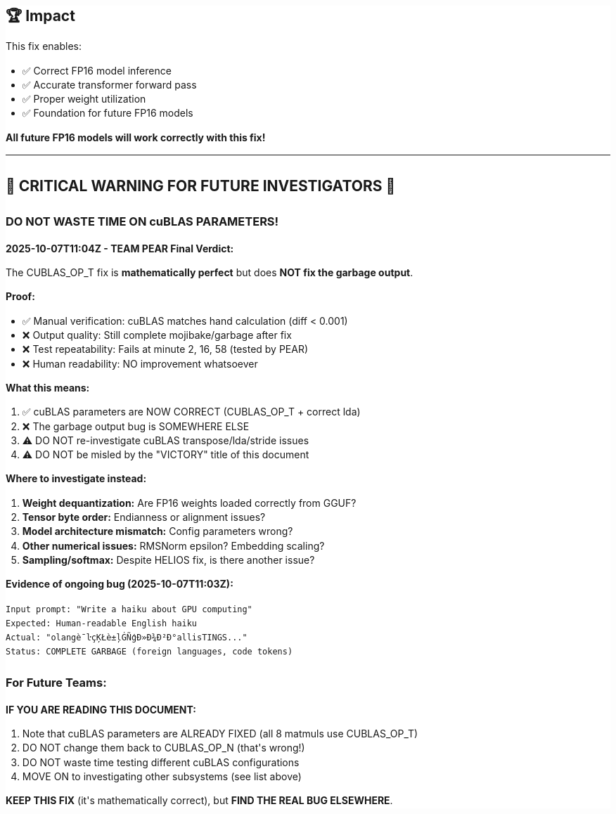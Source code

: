 ## 🏆 Impact

This fix enables:
- ✅ Correct FP16 model inference
- ✅ Accurate transformer forward pass
- ✅ Proper weight utilization
- ✅ Foundation for future FP16 models

**All future FP16 models will work correctly with this fix!**

---

## 🚨 CRITICAL WARNING FOR FUTURE INVESTIGATORS 🚨

### DO NOT WASTE TIME ON cuBLAS PARAMETERS!

**2025-10-07T11:04Z - TEAM PEAR Final Verdict:**

The CUBLAS_OP_T fix is **mathematically perfect** but does **NOT fix the garbage output**.

**Proof:**
- ✅ Manual verification: cuBLAS matches hand calculation (diff < 0.001)
- ❌ Output quality: Still complete mojibake/garbage after fix
- ❌ Test repeatability: Fails at minute 2, 16, 58 (tested by PEAR)
- ❌ Human readability: NO improvement whatsoever

**What this means:**
1. ✅ cuBLAS parameters are NOW CORRECT (CUBLAS_OP_T + correct lda)
2. ❌ The garbage output bug is SOMEWHERE ELSE
3. ⚠️ DO NOT re-investigate cuBLAS transpose/lda/stride issues
4. ⚠️ DO NOT be misled by the "VICTORY" title of this document

**Where to investigate instead:**
1. **Weight dequantization:** Are FP16 weights loaded correctly from GGUF?
2. **Tensor byte order:** Endianness or alignment issues?
3. **Model architecture mismatch:** Config parameters wrong?
4. **Other numerical issues:** RMSNorm epsilon? Embedding scaling?
5. **Sampling/softmax:** Despite HELIOS fix, is there another issue?

**Evidence of ongoing bug (2025-10-07T11:03Z):**
```
Input prompt: "Write a haiku about GPU computing"
Expected: Human-readable English haiku
Actual: "olangè¯ŀçĶŁè±ļĠÑģÐ»Ð¾Ð²Ð°allisTINGS..."
Status: COMPLETE GARBAGE (foreign languages, code tokens)
```

### For Future Teams:

**IF YOU ARE READING THIS DOCUMENT:**
1. Note that cuBLAS parameters are ALREADY FIXED (all 8 matmuls use CUBLAS_OP_T)
2. DO NOT change them back to CUBLAS_OP_N (that's wrong!)
3. DO NOT waste time testing different cuBLAS configurations
4. MOVE ON to investigating other subsystems (see list above)

**KEEP THIS FIX** (it's mathematically correct), but **FIND THE REAL BUG ELSEWHERE**.
